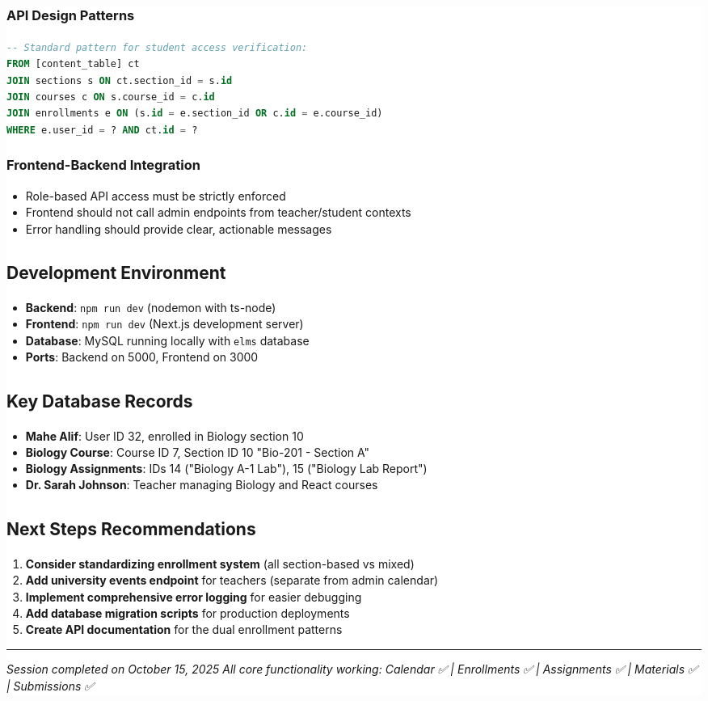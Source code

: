 ### API Design Patterns
```sql
-- Standard pattern for student access verification:
FROM [content_table] ct
JOIN sections s ON ct.section_id = s.id  
JOIN courses c ON s.course_id = c.id
JOIN enrollments e ON (s.id = e.section_id OR c.id = e.course_id)
WHERE e.user_id = ? AND ct.id = ?
```

### Frontend-Backend Integration
- Role-based API access must be strictly enforced
- Frontend should not call admin endpoints from teacher/student contexts
- Error handling should provide clear, actionable messages

## Development Environment
- **Backend**: `npm run dev` (nodemon with ts-node)
- **Frontend**: `npm run dev` (Next.js development server)
- **Database**: MySQL running locally with `elms` database
- **Ports**: Backend on 5000, Frontend on 3000

## Key Database Records
- **Mahe Alif**: User ID 32, enrolled in Biology section 10
- **Biology Course**: Course ID 7, Section ID 10 "Bio-201 - Section A"
- **Biology Assignments**: IDs 14 ("Biology A-1 Lab"), 15 ("Biology Lab Report")
- **Dr. Sarah Johnson**: Teacher managing Biology and React courses

## Next Steps Recommendations
1. **Consider standardizing enrollment system** (all section-based vs mixed)
2. **Add university events endpoint** for teachers (separate from admin calendar)
3. **Implement comprehensive error logging** for easier debugging
4. **Add database migration scripts** for production deployments
5. **Create API documentation** for the dual enrollment patterns

---
*Session completed on October 15, 2025*
*All core functionality working: Calendar ✅ | Enrollments ✅ | Assignments ✅ | Materials ✅ | Submissions ✅*